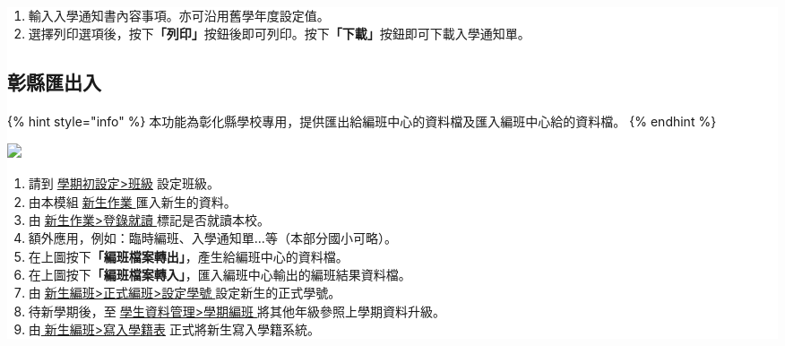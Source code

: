 1. 輸入入學通知書內容事項。亦可沿用舊學年度設定值。
2. 選擇列印選項後，按&#x4E0B;**「列印」**&#x6309;鈕後即可列印。按&#x4E0B;**「下載」**&#x6309;鈕即可下載入學通知單。

## 彰縣匯出入

{% hint style="info" %}
本功能為彰化縣學校專用，提供匯出給編班中心的資料檔及匯入編班中心給的資料檔。
{% endhint %}

![](../.gitbook/assets/chc-output.png)

1. 請到 [學期初設定>班級](qi-chu-ding.md#2-ban-ji) 設定班級。
2. 由本模組 [新生作業 ](xin-sheng-ban-yong-zhong.md#xin-sheng-zuo-ye)匯入新生的資料。
3. 由 [新生作業>登錄就讀 ](xin-sheng-ban-yong-zhong.md#xin-sheng-zuo-ye)標記是否就讀本校。
4. 額外應用，例如：臨時編班、入學通知單...等（本部分國小可略）。
5. 在上圖按&#x4E0B;**「編班檔案轉出」**，產生給編班中心的資料檔。
6. 在上圖按&#x4E0B;**「編班檔案轉入」**，匯入編班中心輸出的編班結果資料檔。
7. 由 [新生編班>正式編班>設定學號 ](xin-sheng-ban-yong-zhong.md#zheng-shi-bian-ban)設定新生的正式學號。
8. 待新學期後，至 [學生資料管理>學期編班 ](sheng-liao-guan-li.md#xue-qi-bian-ban)將其他年級參照上學期資料升級。
9. 由[ 新生編班>寫入學籍表](xin-sheng-ban-yong-zhong.md#xie-ru-xue-ji-biao) 正式將新生寫入學籍系統。
